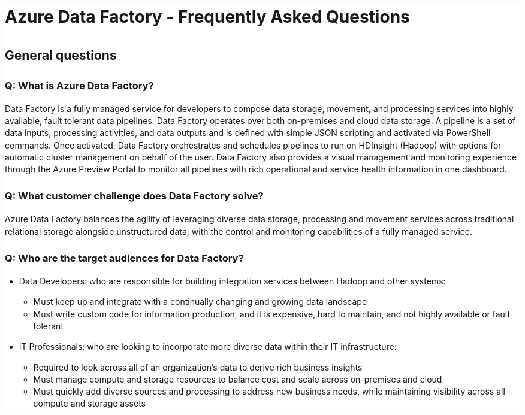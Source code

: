 <properties 
	pageTitle="Azure Data Factory - Frequently Asked Questions" 
	description="Frequently asked questions about Azure Data Factory." 
	services="data-factory" 
	documentationCenter="" 
	authors="spelluru" 
	manager="jhubbard" 
	editor="monicar"/>

<tags 
	ms.service="data-factory" 
	ms.workload="data-services" 
	ms.tgt_pltfrm="na" 
	ms.devlang="na" 
	ms.topic="article" 
	ms.date="04/23/2015" 
	ms.author="spelluru"/>

# Azure Data Factory - Frequently Asked Questions

## General questions

### Q: What is Azure Data Factory?

Data Factory is a fully managed service for developers to compose data storage, movement, and processing services into highly available, fault tolerant data pipelines. Data Factory operates over both on-premises and cloud data storage. A pipeline is a set of data inputs, processing activities, and data outputs and is defined with simple JSON scripting and activated via PowerShell commands. Once activated, Data Factory orchestrates and schedules pipelines to run on HDInsight (Hadoop) with options for automatic cluster management on behalf of the user. Data Factory also provides a visual management and monitoring experience through the Azure Preview Portal to monitor all pipelines with rich operational and service health information in one dashboard.
 
### Q: What customer challenge does Data Factory solve?

Azure Data Factory balances the agility of leveraging diverse data storage, processing and movement services across traditional relational storage alongside unstructured data, with the control and monitoring capabilities of a fully managed service.

### Q: Who are the target audiences for Data Factory?


- Data Developers: who are responsible for building integration services between Hadoop and other systems:
	- Must keep up and integrate with a continually changing and growing data landscape
	- Must write custom code for information production, and it  is expensive, hard to maintain, and not highly available or fault tolerant

- IT Professionals: who are looking to incorporate more diverse data within their IT infrastructure:
	- Required to look across all of an organization’s data to derive rich business insights
	- Must manage compute and storage resources to balance cost and scale across on-premises and cloud
	- Must quickly add diverse sources and processing to address new business needs, while maintaining visibility across all compute and storage assets
